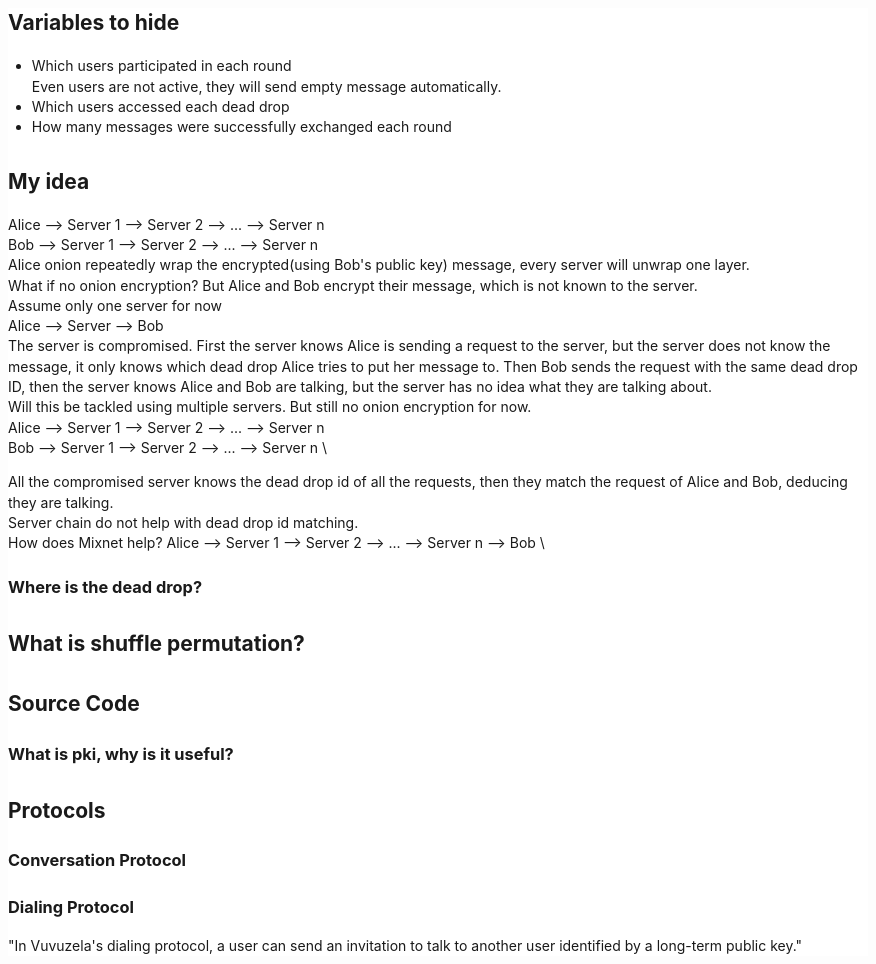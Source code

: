 



## Variables to hide
- Which users participated in each round \
Even users are not active, they will send empty message automatically.
- Which users accessed each dead drop
- How many messages were successfully exchanged each round


## My idea

Alice --> Server 1 --> Server 2 --> ... --> Server n \
Bob   --> Server 1 --> Server 2 --> ... --> Server n \
Alice onion repeatedly wrap the encrypted(using Bob's public key) message, every server will unwrap one layer. \
What if no onion encryption? But Alice and Bob encrypt their message, which is not known to the server. \
Assume only one server for now \
Alice --> Server --> Bob \
The server is compromised. First the server knows Alice is sending a request to the server, but the server does not know the message, it only knows which dead drop Alice tries to put her message to. Then Bob sends the request with the same dead drop ID, then the server knows Alice and Bob are talking, but the server has no idea what they are talking about. \
Will this be tackled using multiple servers. But still no onion encryption for now. \
Alice --> Server 1 --> Server 2 --> ... --> Server n \
Bob   --> Server 1 --> Server 2 --> ... --> Server n \

All the compromised server knows the dead drop id of all the requests, then they match the request of Alice and Bob, deducing they are talking. \
Server chain do not help with dead drop id matching. \
How does Mixnet help?
Alice --> Server 1 --> Server 2 --> ... --> Server n --> Bob \




### Where is the dead drop?
## What is shuffle permutation?

## Source Code
### What is pki, why is it useful?


## Protocols
### Conversation Protocol

### Dialing Protocol
"In Vuvuzela's dialing protocol, a user can send an invitation to talk to another user identified by a long-term public key."
